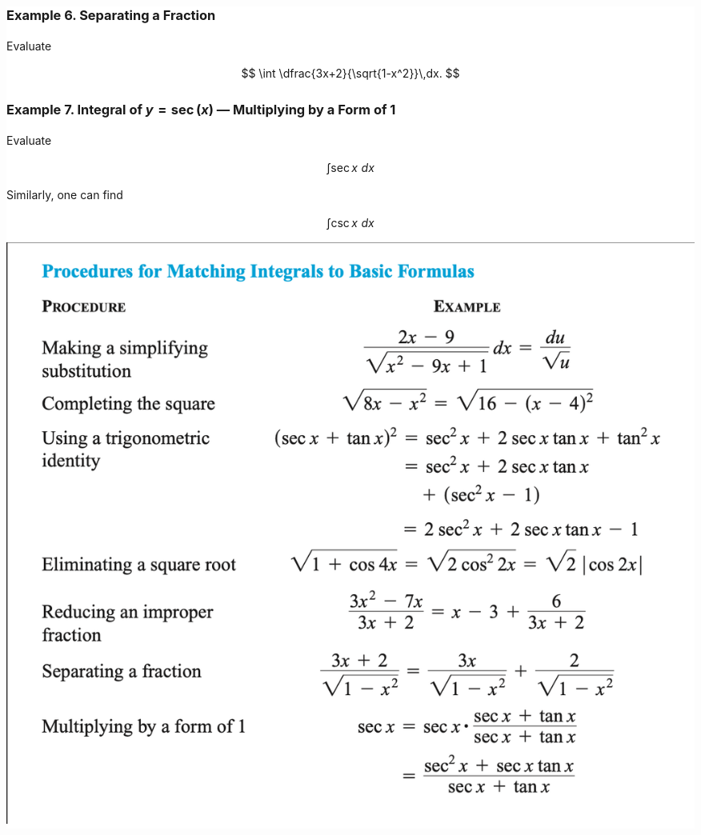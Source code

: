 ### Example 6. Separating a Fraction

Evaluate 

$$
\int \dfrac{3x+2}{\sqrt{1-x^2}}\,dx.
$$

### Example 7. Integral of $y=\sec(x)$ — Multiplying by a Form of $1$

Evaluate

$$
\int \sec x \,\,dx
$$

Similarly, one can find 

$$
\int \csc x\,\, dx
$$

![Untitled](W5-S2%20Inte%20f45f7/Untitled%203.png)
